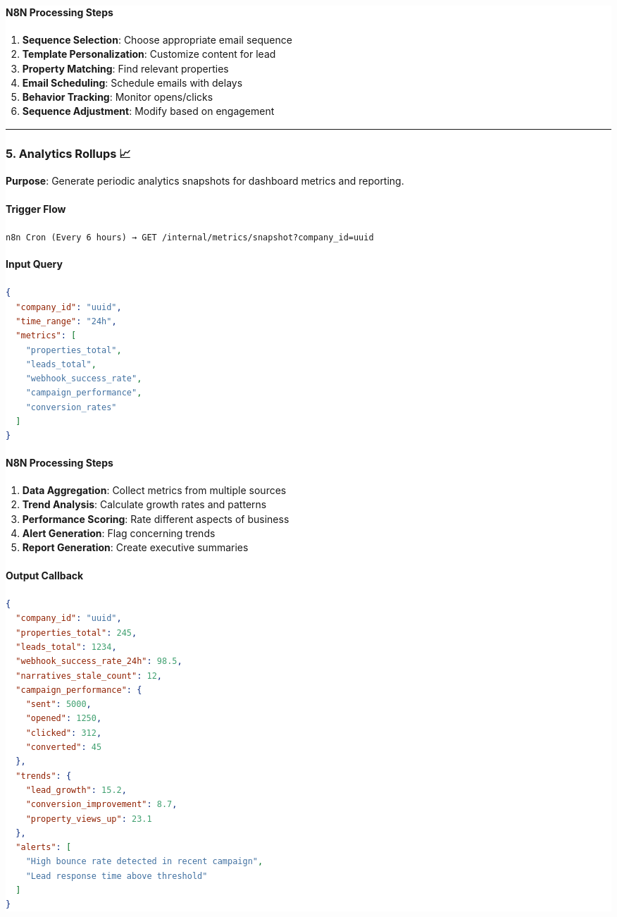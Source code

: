 #### **N8N Processing Steps**
1. **Sequence Selection**: Choose appropriate email sequence
2. **Template Personalization**: Customize content for lead
3. **Property Matching**: Find relevant properties
4. **Email Scheduling**: Schedule emails with delays
5. **Behavior Tracking**: Monitor opens/clicks
6. **Sequence Adjustment**: Modify based on engagement

---

### **5. Analytics Rollups** 📈

**Purpose**: Generate periodic analytics snapshots for dashboard metrics and reporting.

#### **Trigger Flow**
```
n8n Cron (Every 6 hours) → GET /internal/metrics/snapshot?company_id=uuid
```

#### **Input Query**
```json
{
  "company_id": "uuid",
  "time_range": "24h",
  "metrics": [
    "properties_total",
    "leads_total", 
    "webhook_success_rate",
    "campaign_performance",
    "conversion_rates"
  ]
}
```

#### **N8N Processing Steps**
1. **Data Aggregation**: Collect metrics from multiple sources
2. **Trend Analysis**: Calculate growth rates and patterns
3. **Performance Scoring**: Rate different aspects of business
4. **Alert Generation**: Flag concerning trends
5. **Report Generation**: Create executive summaries

#### **Output Callback**
```json
{
  "company_id": "uuid",
  "properties_total": 245,
  "leads_total": 1234,
  "webhook_success_rate_24h": 98.5,
  "narratives_stale_count": 12,
  "campaign_performance": {
    "sent": 5000,
    "opened": 1250,
    "clicked": 312,
    "converted": 45
  },
  "trends": {
    "lead_growth": 15.2,
    "conversion_improvement": 8.7,
    "property_views_up": 23.1
  },
  "alerts": [
    "High bounce rate detected in recent campaign",
    "Lead response time above threshold"
  ]
}
```